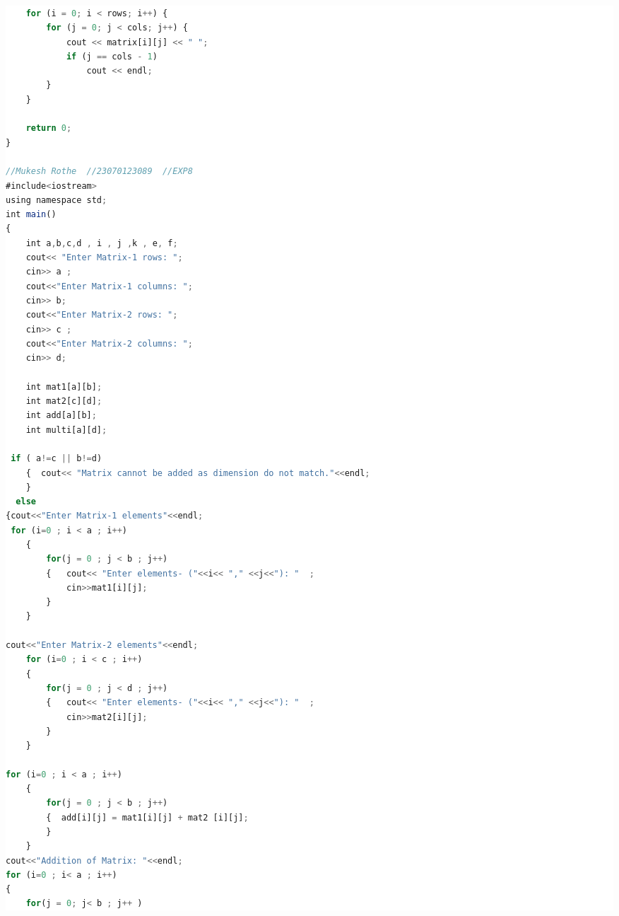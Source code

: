 ```javascript
    for (i = 0; i < rows; i++) {
        for (j = 0; j < cols; j++) {
            cout << matrix[i][j] << " ";
            if (j == cols - 1)
                cout << endl;
        }
    }

    return 0;
}

//Mukesh Rothe  //23070123089  //EXP8
#include<iostream>
using namespace std;
int main()
{
    int a,b,c,d , i , j ,k , e, f;
    cout<< "Enter Matrix-1 rows: ";
    cin>> a ;
    cout<<"Enter Matrix-1 columns: ";
    cin>> b;
    cout<<"Enter Matrix-2 rows: ";
    cin>> c ;
    cout<<"Enter Matrix-2 columns: ";
    cin>> d;

    int mat1[a][b];
    int mat2[c][d];
    int add[a][b];
    int multi[a][d];
    
 if ( a!=c || b!=d)
    {  cout<< "Matrix cannot be added as dimension do not match."<<endl;
    }
  else
{cout<<"Enter Matrix-1 elements"<<endl;
 for (i=0 ; i < a ; i++)
    {
        for(j = 0 ; j < b ; j++)
        {   cout<< "Enter elements- ("<<i<< "," <<j<<"): "  ;
            cin>>mat1[i][j];
        }
    }

cout<<"Enter Matrix-2 elements"<<endl;
    for (i=0 ; i < c ; i++)
    {
        for(j = 0 ; j < d ; j++)
        {   cout<< "Enter elements- ("<<i<< "," <<j<<"): "  ;
            cin>>mat2[i][j];
        }
    }

for (i=0 ; i < a ; i++)
    {
        for(j = 0 ; j < b ; j++)
        {  add[i][j] = mat1[i][j] + mat2 [i][j];
        }
    }
cout<<"Addition of Matrix: "<<endl;
for (i=0 ; i< a ; i++)
{
    for(j = 0; j< b ; j++ )
```